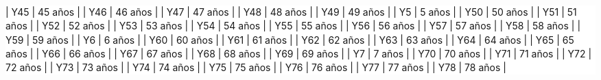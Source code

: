 |     Y45     |     45 años     |
|     Y46     |     46 años     |
|     Y47     |     47 años     |
|     Y48     |     48 años     |
|     Y49     |     49 años     |
|     Y5      |     5 años      |
|     Y50     |     50 años     |
|     Y51     |     51 años     |
|     Y52     |     52 años     |
|     Y53     |     53 años     |
|     Y54     |     54 años     |
|     Y55     |     55 años     |
|     Y56     |     56 años     |
|     Y57     |     57 años     |
|     Y58     |     58 años     |
|     Y59     |     59 años     |
|     Y6      |     6 años      |
|     Y60     |     60 años     |
|     Y61     |     61 años     |
|     Y62     |     62 años     |
|     Y63     |     63 años     |
|     Y64     |     64 años     |
|     Y65     |     65 años     |
|     Y66     |     66 años     |
|     Y67     |     67 años     |
|     Y68     |     68 años     |
|     Y69     |     69 años     |
|     Y7      |     7 años      |
|     Y70     |     70 años     |
|     Y71     |     71 años     |
|     Y72     |     72 años     |
|     Y73     |     73 años     |
|     Y74     |     74 años     |
|     Y75     |     75 años     |
|     Y76     |     76 años     |
|     Y77     |     77 años     |
|     Y78     |     78 años     |